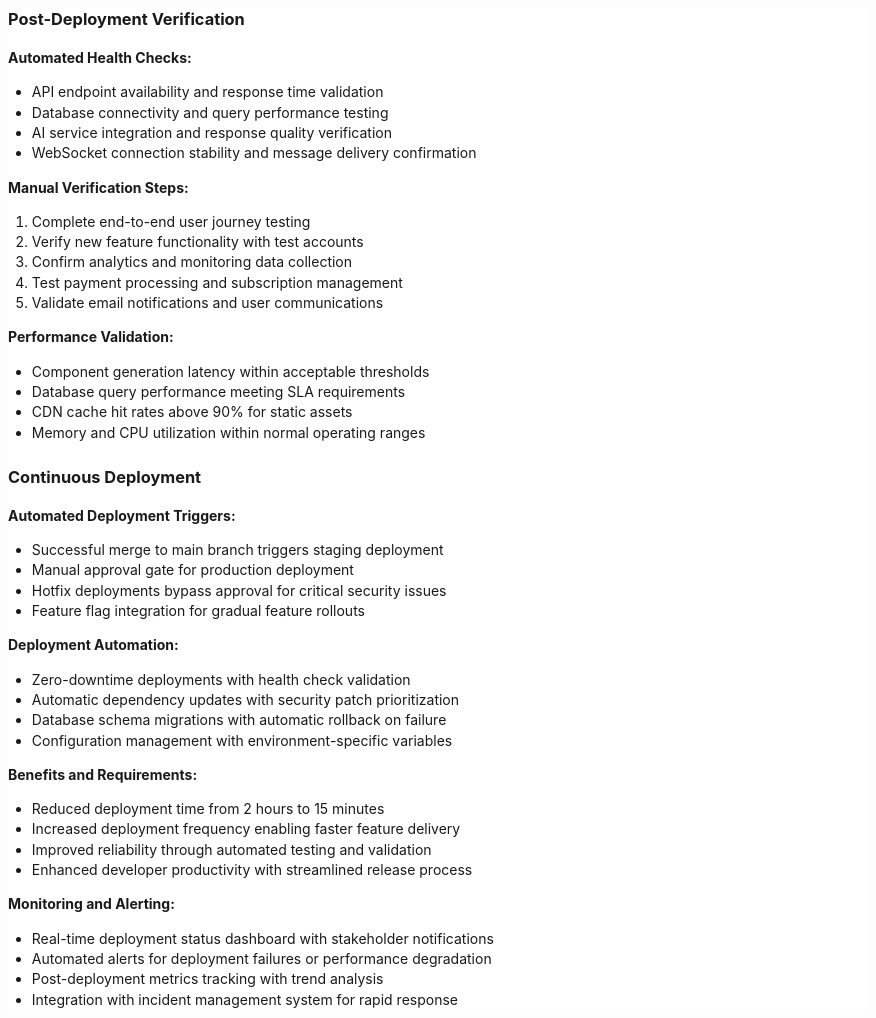 ### Post-Deployment Verification

**Automated Health Checks:**
- API endpoint availability and response time validation
- Database connectivity and query performance testing
- AI service integration and response quality verification
- WebSocket connection stability and message delivery confirmation

**Manual Verification Steps:**
1. Complete end-to-end user journey testing
2. Verify new feature functionality with test accounts
3. Confirm analytics and monitoring data collection
4. Test payment processing and subscription management
5. Validate email notifications and user communications

**Performance Validation:**
- Component generation latency within acceptable thresholds
- Database query performance meeting SLA requirements
- CDN cache hit rates above 90% for static assets
- Memory and CPU utilization within normal operating ranges

### Continuous Deployment

**Automated Deployment Triggers:**
- Successful merge to main branch triggers staging deployment
- Manual approval gate for production deployment
- Hotfix deployments bypass approval for critical security issues
- Feature flag integration for gradual feature rollouts

**Deployment Automation:**
- Zero-downtime deployments with health check validation
- Automatic dependency updates with security patch prioritization
- Database schema migrations with automatic rollback on failure
- Configuration management with environment-specific variables

**Benefits and Requirements:**
- Reduced deployment time from 2 hours to 15 minutes
- Increased deployment frequency enabling faster feature delivery
- Improved reliability through automated testing and validation
- Enhanced developer productivity with streamlined release process

**Monitoring and Alerting:**
- Real-time deployment status dashboard with stakeholder notifications
- Automated alerts for deployment failures or performance degradation
- Post-deployment metrics tracking with trend analysis
- Integration with incident management system for rapid response

